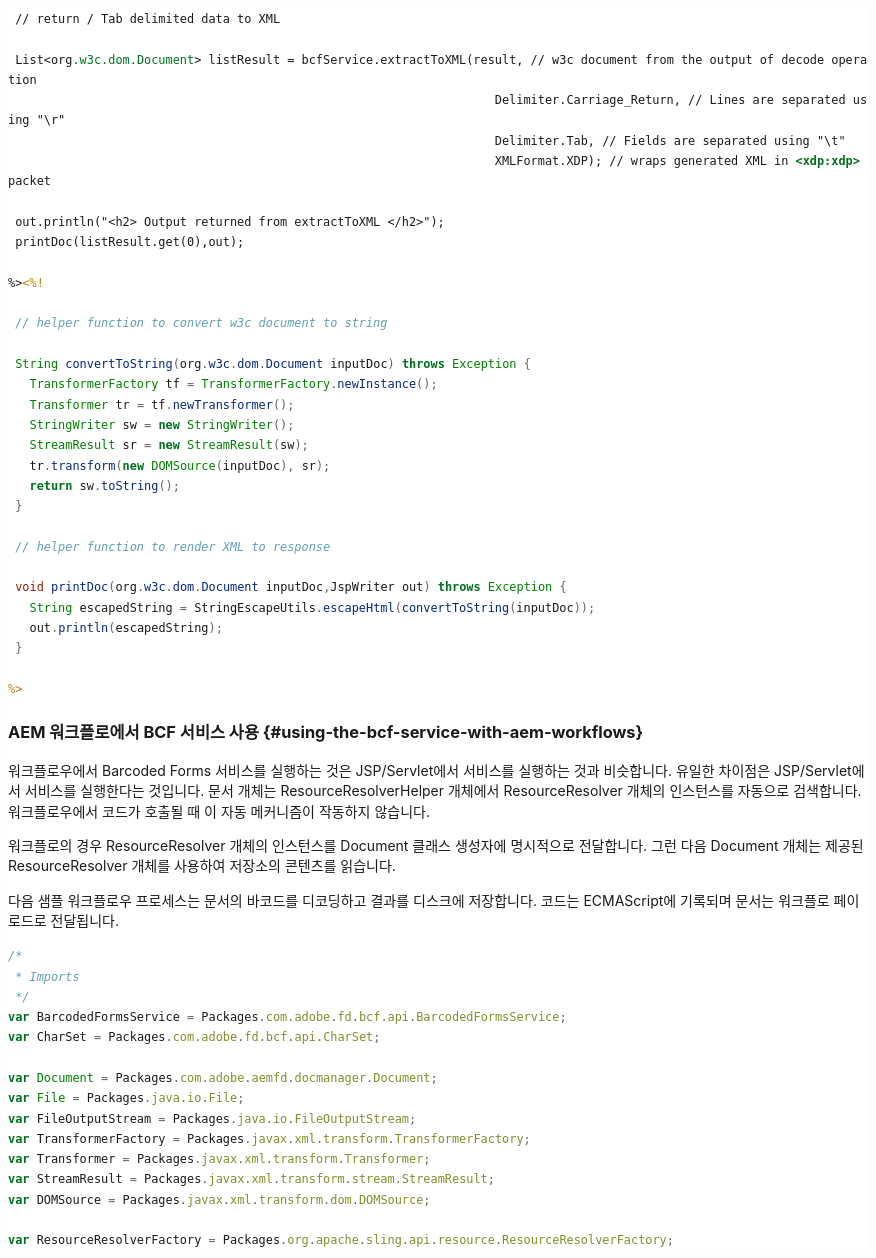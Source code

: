 ```jsp
 // return / Tab delimited data to XML 

 List<org.w3c.dom.Document> listResult = bcfService.extractToXML(result, // w3c document from the output of decode operation
                                                                    Delimiter.Carriage_Return, // Lines are separated using "\r"
                                                                    Delimiter.Tab, // Fields are separated using "\t" 
                                                                    XMLFormat.XDP); // wraps generated XML in <xdp:xdp> packet

 out.println("<h2> Output returned from extractToXML </h2>");
 printDoc(listResult.get(0),out);

%><%!

 // helper function to convert w3c document to string

 String convertToString(org.w3c.dom.Document inputDoc) throws Exception {
   TransformerFactory tf = TransformerFactory.newInstance();
   Transformer tr = tf.newTransformer();
   StringWriter sw = new StringWriter();
   StreamResult sr = new StreamResult(sw);
   tr.transform(new DOMSource(inputDoc), sr);
   return sw.toString();
 }

 // helper function to render XML to response

 void printDoc(org.w3c.dom.Document inputDoc,JspWriter out) throws Exception {
   String escapedString = StringEscapeUtils.escapeHtml(convertToString(inputDoc));
   out.println(escapedString);
 }

%>
```

### AEM 워크플로에서 BCF 서비스 사용 {#using-the-bcf-service-with-aem-workflows}

워크플로우에서 Barcoded Forms 서비스를 실행하는 것은 JSP/Servlet에서 서비스를 실행하는 것과 비슷합니다. 유일한 차이점은 JSP/Servlet에서 서비스를 실행한다는 것입니다. 문서 개체는 ResourceResolverHelper 개체에서 ResourceResolver 개체의 인스턴스를 자동으로 검색합니다. 워크플로우에서 코드가 호출될 때 이 자동 메커니즘이 작동하지 않습니다.

워크플로의 경우 ResourceResolver 개체의 인스턴스를 Document 클래스 생성자에 명시적으로 전달합니다. 그런 다음 Document 개체는 제공된 ResourceResolver 개체를 사용하여 저장소의 콘텐츠를 읽습니다.

다음 샘플 워크플로우 프로세스는 문서의 바코드를 디코딩하고 결과를 디스크에 저장합니다. 코드는 ECMAScript에 기록되며 문서는 워크플로 페이로드로 전달됩니다.

```javascript
/*
 * Imports 
 */
var BarcodedFormsService = Packages.com.adobe.fd.bcf.api.BarcodedFormsService;
var CharSet = Packages.com.adobe.fd.bcf.api.CharSet;

var Document = Packages.com.adobe.aemfd.docmanager.Document;
var File = Packages.java.io.File;
var FileOutputStream = Packages.java.io.FileOutputStream;
var TransformerFactory = Packages.javax.xml.transform.TransformerFactory;
var Transformer = Packages.javax.xml.transform.Transformer;
var StreamResult = Packages.javax.xml.transform.stream.StreamResult;
var DOMSource = Packages.javax.xml.transform.dom.DOMSource;

var ResourceResolverFactory = Packages.org.apache.sling.api.resource.ResourceResolverFactory;
```